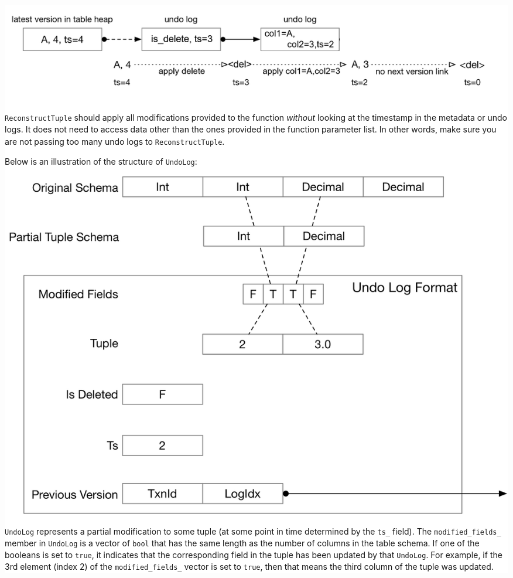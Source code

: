 [![](/img/15445/2-2-undo-log-with-del.png)](https://15445.courses.cs.cmu.edu/fall2024/project4/img/2-2-undo-log-with-del.png)

`ReconstructTuple` should apply all modifications provided to the function _without_ looking at the timestamp in the metadata or undo logs. It does not need to access data other than the ones provided in the function parameter list. In other words, make sure you are not passing too many undo logs to `ReconstructTuple`.

Below is an illustration of the structure of `UndoLog`:

[![](/img/15445/2-4-undo-log-format.png)](https://15445.courses.cs.cmu.edu/fall2024/project4/img/2-4-undo-log-format.png)

`UndoLog` represents a partial modification to some tuple (at some point in time determined by the `ts_` field). The `modified_fields_` member in `UndoLog` is a vector of `bool` that has the same length as the number of columns in the table schema. If one of the booleans is set to `true`, it indicates that the corresponding field in the tuple has been updated by that `UndoLog`. For example, if the 3rd element (index 2) of the `modified_fields_` vector is set to `true`, then that means the third column of the tuple was updated.
